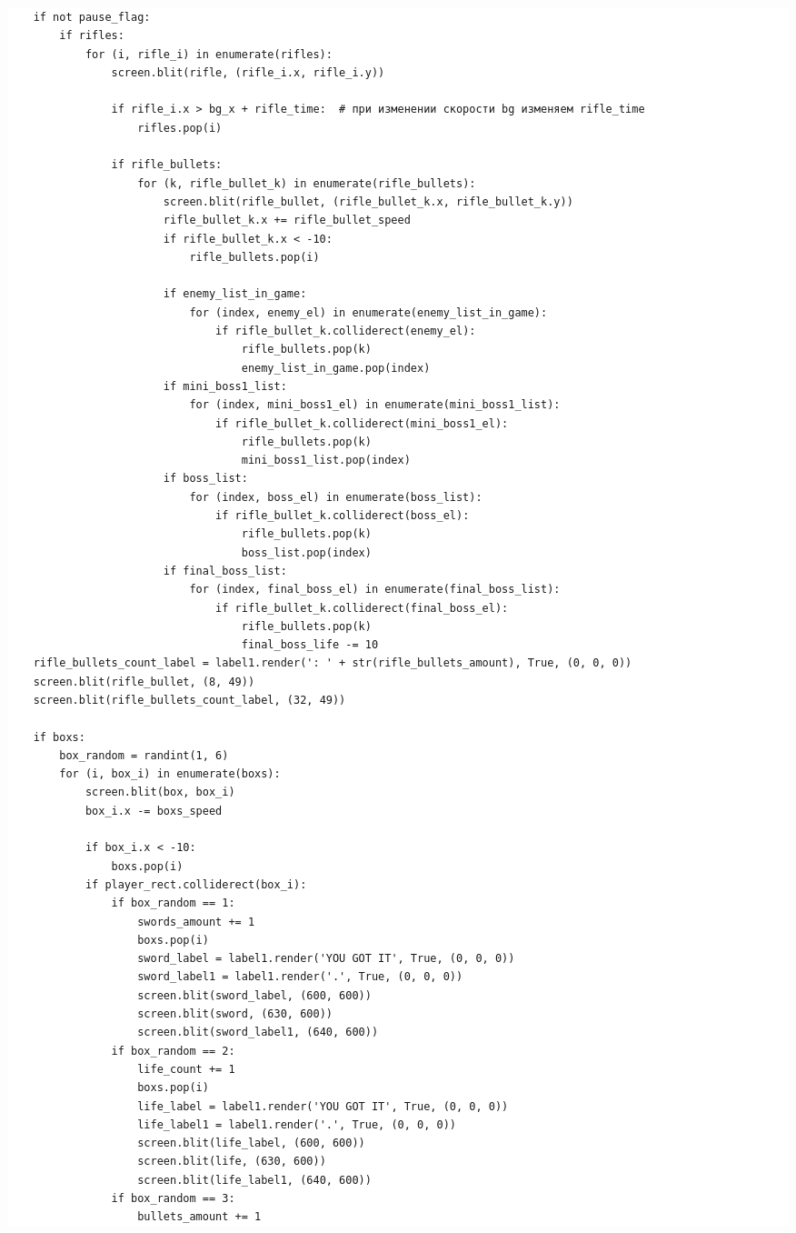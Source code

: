         if not pause_flag:
            if rifles:
                for (i, rifle_i) in enumerate(rifles):
                    screen.blit(rifle, (rifle_i.x, rifle_i.y))

                    if rifle_i.x > bg_x + rifle_time:  # при изменении скорости bg изменяем rifle_time
                        rifles.pop(i)

                    if rifle_bullets:
                        for (k, rifle_bullet_k) in enumerate(rifle_bullets):
                            screen.blit(rifle_bullet, (rifle_bullet_k.x, rifle_bullet_k.y))
                            rifle_bullet_k.x += rifle_bullet_speed
                            if rifle_bullet_k.x < -10:
                                rifle_bullets.pop(i)

                            if enemy_list_in_game:
                                for (index, enemy_el) in enumerate(enemy_list_in_game):
                                    if rifle_bullet_k.colliderect(enemy_el):
                                        rifle_bullets.pop(k)
                                        enemy_list_in_game.pop(index)
                            if mini_boss1_list:
                                for (index, mini_boss1_el) in enumerate(mini_boss1_list):
                                    if rifle_bullet_k.colliderect(mini_boss1_el):
                                        rifle_bullets.pop(k)
                                        mini_boss1_list.pop(index)
                            if boss_list:
                                for (index, boss_el) in enumerate(boss_list):
                                    if rifle_bullet_k.colliderect(boss_el):
                                        rifle_bullets.pop(k)
                                        boss_list.pop(index)
                            if final_boss_list:
                                for (index, final_boss_el) in enumerate(final_boss_list):
                                    if rifle_bullet_k.colliderect(final_boss_el):
                                        rifle_bullets.pop(k)
                                        final_boss_life -= 10
        rifle_bullets_count_label = label1.render(': ' + str(rifle_bullets_amount), True, (0, 0, 0))
        screen.blit(rifle_bullet, (8, 49))
        screen.blit(rifle_bullets_count_label, (32, 49))

        if boxs:
            box_random = randint(1, 6)
            for (i, box_i) in enumerate(boxs):
                screen.blit(box, box_i)
                box_i.x -= boxs_speed

                if box_i.x < -10:
                    boxs.pop(i)
                if player_rect.colliderect(box_i):
                    if box_random == 1:
                        swords_amount += 1
                        boxs.pop(i)
                        sword_label = label1.render('YOU GOT IT', True, (0, 0, 0))
                        sword_label1 = label1.render('.', True, (0, 0, 0))
                        screen.blit(sword_label, (600, 600))
                        screen.blit(sword, (630, 600))
                        screen.blit(sword_label1, (640, 600))
                    if box_random == 2:
                        life_count += 1
                        boxs.pop(i)
                        life_label = label1.render('YOU GOT IT', True, (0, 0, 0))
                        life_label1 = label1.render('.', True, (0, 0, 0))
                        screen.blit(life_label, (600, 600))
                        screen.blit(life, (630, 600))
                        screen.blit(life_label1, (640, 600))
                    if box_random == 3:
                        bullets_amount += 1